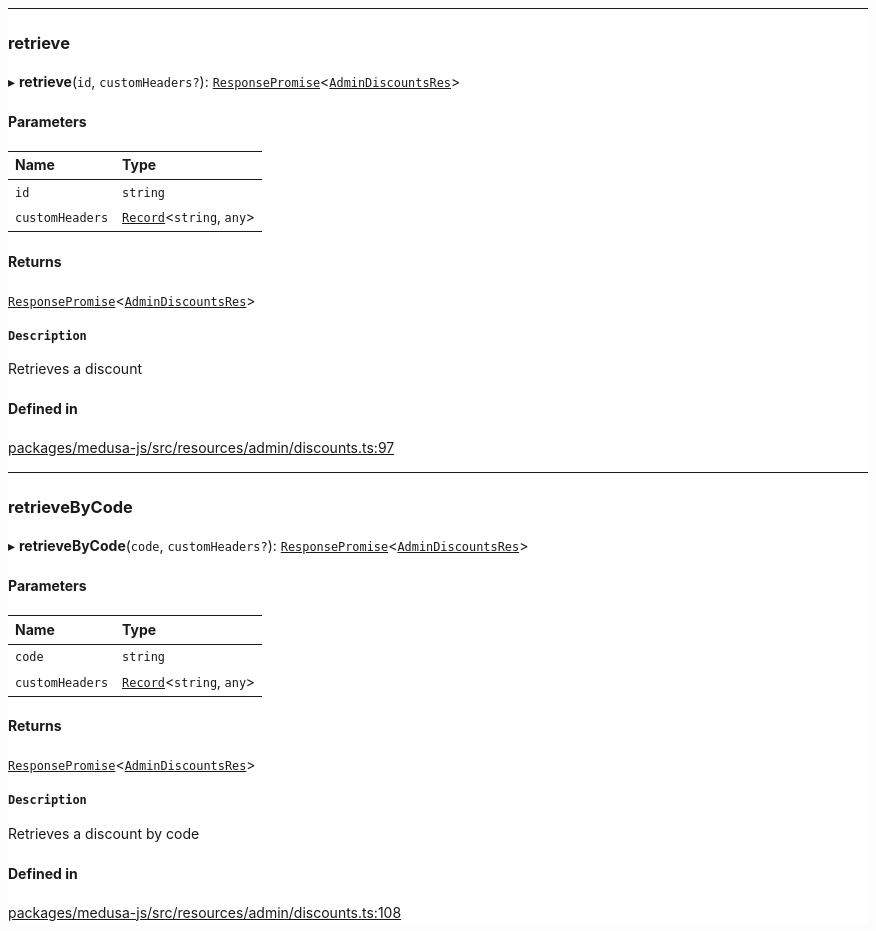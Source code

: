 ___

### retrieve

▸ **retrieve**(`id`, `customHeaders?`): [`ResponsePromise`](../modules/internal-12.md#responsepromise)<[`AdminDiscountsRes`](../modules/internal-8.md#admindiscountsres)\>

#### Parameters

| Name | Type |
| :------ | :------ |
| `id` | `string` |
| `customHeaders` | [`Record`](../modules/internal.md#record)<`string`, `any`\> |

#### Returns

[`ResponsePromise`](../modules/internal-12.md#responsepromise)<[`AdminDiscountsRes`](../modules/internal-8.md#admindiscountsres)\>

**`Description`**

Retrieves a discount

#### Defined in

[packages/medusa-js/src/resources/admin/discounts.ts:97](https://github.com/medusajs/medusa/blob/f15cd596e4/packages/medusa-js/src/resources/admin/discounts.ts#L97)

___

### retrieveByCode

▸ **retrieveByCode**(`code`, `customHeaders?`): [`ResponsePromise`](../modules/internal-12.md#responsepromise)<[`AdminDiscountsRes`](../modules/internal-8.md#admindiscountsres)\>

#### Parameters

| Name | Type |
| :------ | :------ |
| `code` | `string` |
| `customHeaders` | [`Record`](../modules/internal.md#record)<`string`, `any`\> |

#### Returns

[`ResponsePromise`](../modules/internal-12.md#responsepromise)<[`AdminDiscountsRes`](../modules/internal-8.md#admindiscountsres)\>

**`Description`**

Retrieves a discount by code

#### Defined in

[packages/medusa-js/src/resources/admin/discounts.ts:108](https://github.com/medusajs/medusa/blob/f15cd596e4/packages/medusa-js/src/resources/admin/discounts.ts#L108)
